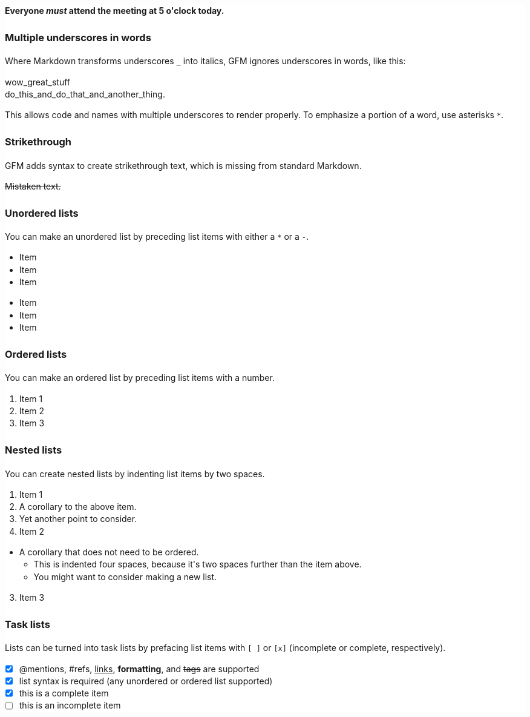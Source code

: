 **Everyone _must_ attend the meeting at 5 o'clock today.**

### Multiple underscores in words
Where Markdown transforms underscores `_` into italics, GFM ignores underscores in words, like this:

wow_great_stuff  
do_this_and_do_that_and_another_thing.

This allows code and names with multiple underscores to render properly. To emphasize a portion of a word, use asterisks `*`.

### Strikethrough
GFM adds syntax to create strikethrough text, which is missing from standard Markdown.

~~Mistaken text.~~

### Unordered lists
You can make an unordered list by preceding list items with either a `*` or a `-`.

* Item
* Item
* Item

- Item
- Item
- Item

### Ordered lists
You can make an ordered list by preceding list items with a number.

1. Item 1
2. Item 2
3. Item 3

### Nested lists
You can create nested lists by indenting list items by two spaces.

1. Item 1
  1. A corollary to the above item.
  2. Yet another point to consider.
2. Item 2
  * A corollary that does not need to be ordered.
    * This is indented four spaces, because it's two spaces further than the item above.
    * You might want to consider making a new list.
3. Item 3

### Task lists
Lists can be turned into task lists by prefacing list items with `[ ]` or `[x]` (incomplete or complete, respectively).

- [x] @mentions, #refs, [links](), **formatting**, and <del>tags</del> are supported
- [x] list syntax is required (any unordered or ordered list supported)
- [x] this is a complete item
- [ ] this is an incomplete item
